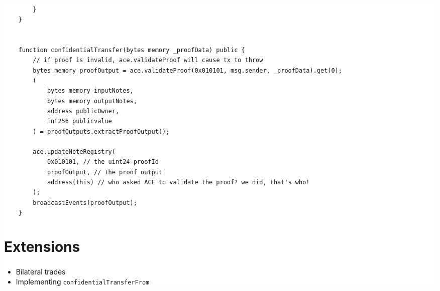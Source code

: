 ```
        }
    }


    function confidentialTransfer(bytes memory _proofData) public {
        // if proof is invalid, ace.validateProof will cause tx to throw
        bytes memory proofOutput = ace.validateProof(0x010101, msg.sender, _proofData).get(0);
        (
            bytes memory inputNotes,
            bytes memory outputNotes,
            address publicOwner,
            int256 publicvalue
        ) = proofOutputs.extractProofOutput();

        ace.updateNoteRegistry(
            0x010101, // the uint24 proofId
            proofOutput, // the proof output
            address(this) // who asked ACE to validate the proof? we did, that's who!
        );
        broadcastEvents(proofOutput);
    }
```

# Extensions  

* Bilateral trades
* Implementing `confidentialTransferFrom`
